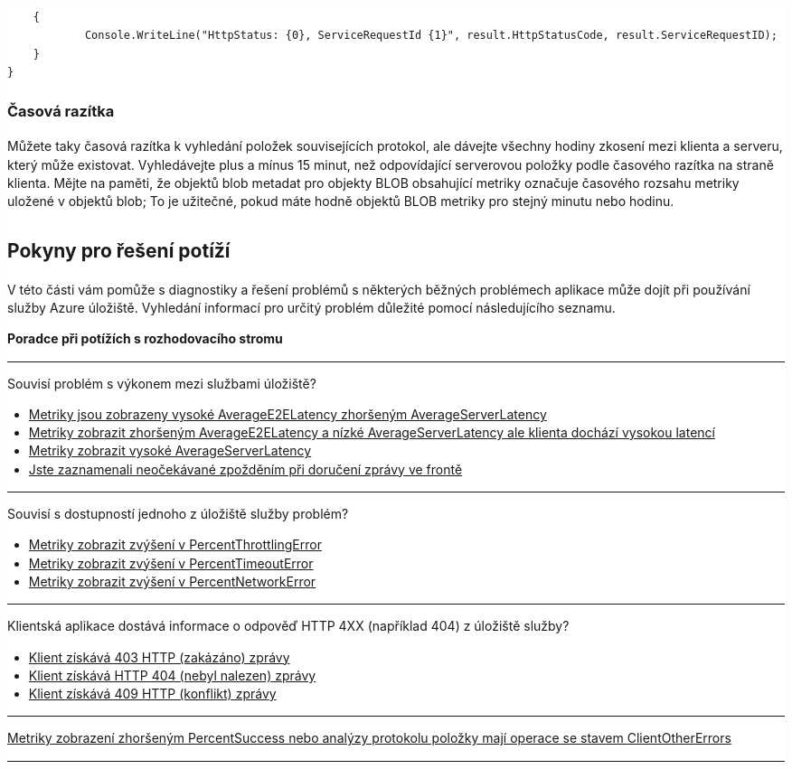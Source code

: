         {
                Console.WriteLine("HttpStatus: {0}, ServiceRequestId {1}", result.HttpStatusCode, result.ServiceRequestID);
        }
    }


### <a name="timestamps"></a>Časová razítka

Můžete taky časová razítka k vyhledání položek souvisejících protokol, ale dávejte všechny hodiny zkosení mezi klienta a serveru, který může existovat. Vyhledávejte plus a mínus 15 minut, než odpovídající serverovou položky podle časového razítka na straně klienta. Mějte na paměti, že objektů blob metadat pro objekty BLOB obsahující metriky označuje časového rozsahu metriky uložené v objektů blob; To je užitečné, pokud máte hodně objektů BLOB metriky pro stejný minutu nebo hodinu.

## <a name="troubleshooting-guidance"></a>Pokyny pro řešení potíží

V této části vám pomůže s diagnostiky a řešení problémů s některých běžných problémech aplikace může dojít při používání služby Azure úložiště. Vyhledání informací pro určitý problém důležité pomocí následujícího seznamu.

**Poradce při potížích s rozhodovacího stromu**

----------

Souvisí problém s výkonem mezi službami úložiště?

- [Metriky jsou zobrazeny vysoké AverageE2ELatency zhoršeným AverageServerLatency]
- [Metriky zobrazit zhoršeným AverageE2ELatency a nízké AverageServerLatency ale klienta dochází vysokou latencí]
- [Metriky zobrazit vysoké AverageServerLatency]
- [Jste zaznamenali neočekávané zpožděním při doručení zprávy ve frontě]

----------

Souvisí s dostupností jednoho z úložiště služby problém?

- [Metriky zobrazit zvýšení v PercentThrottlingError]
- [Metriky zobrazit zvýšení v PercentTimeoutError]
- [Metriky zobrazit zvýšení v PercentNetworkError]

----------

Klientská aplikace dostává informace o odpověď HTTP 4XX (například 404) z úložiště služby?

- [Klient získává 403 HTTP (zakázáno) zprávy]
- [Klient získává HTTP 404 (nebyl nalezen) zprávy]
- [Klient získává 409 HTTP (konflikt) zprávy]

----------

[Metriky zobrazení zhoršeným PercentSuccess nebo analýzy protokolu položky mají operace se stavem ClientOtherErrors]

----------


[Úvod]: #introduction
[Uspořádání této příručce]: #how-this-guide-is-organized
[Sledování úložiště služby]: #monitoring-your-storage-service
[Sledování stavu služeb]: #monitoring-service-health
[Sledování kapacity]: #monitoring-capacity
[Sledování dostupnosti]: #monitoring-availability
[Sledování výkonu]: #monitoring-performance
[Diagnostika problémů s úložiště]: #diagnosing-storage-issues
[Service zdravotní problémy]: #service-health-issues
[Problémy s výkonem]: #performance-issues
[Diagnostikování chyby]: #diagnosing-errors
[Problémy emulátoru úložiště]: #storage-emulator-issues
[Nástroje protokolování úložiště]: #storage-logging-tools
[Pomocí nástroje protokolování sítě]: #using-network-logging-tools
[Trasování začátku do konce]: #end-to-end-tracing
[Srovnávací dat protokolu]: #correlating-log-data
[Žádost o ID klienta]: #client-request-id
[ID požadavku serveru]: #server-request-id
[Časová razítka]: #timestamps
[Pokyny pro řešení potíží]: #troubleshooting-guidance
[Metriky jsou zobrazeny vysoké AverageE2ELatency zhoršeným AverageServerLatency]: #metrics-show-high-AverageE2ELatency-and-low-AverageServerLatency
[Metriky zobrazit zhoršeným AverageE2ELatency a nízké AverageServerLatency ale klienta dochází vysokou latencí]: #metrics-show-low-AverageE2ELatency-and-low-AverageServerLatency
[Metriky zobrazit vysoké AverageServerLatency]: #metrics-show-high-AverageServerLatency
[Jste zaznamenali neočekávané zpožděním při doručení zprávy ve frontě]: #you-are-experiencing-unexpected-delays-in-message-delivery
[Metriky zobrazit zvýšení v PercentThrottlingError]: #metrics-show-an-increase-in-PercentThrottlingError
[Přechodné zvýšení PercentThrottlingError]: #transient-increase-in-PercentThrottlingError
[Trvalé zvýšení PercentThrottlingError chyby]: #permanent-increase-in-PercentThrottlingError
[Metriky zobrazit zvýšení v PercentTimeoutError]: #metrics-show-an-increase-in-PercentTimeoutError
[Metriky zobrazit zvýšení v PercentNetworkError]: #metrics-show-an-increase-in-PercentNetworkError
[Klient získává 403 HTTP (zakázáno) zprávy]: #the-client-is-receiving-403-messages
[Klient získává HTTP 404 (nebyl nalezen) zprávy]: #the-client-is-receiving-404-messages
[Klient nebo jiným procesem odstraněnou objektu]: #client-previously-deleted-the-object
[Problém se tak mohli ověřovat s sdílených přidružení (zabezpečení aplikace Access podpis)]: #SAS-authorization-issue
[Kód v JavaScriptu klientských nemá oprávnění pro přístup k objektu]: #JavaScript-code-does-not-have-permission
[Selhání sítě]: #network-failure
[Klient získává 409 HTTP (konflikt) zprávy]: #the-client-is-receiving-409-messages
[Metriky zobrazení zhoršeným PercentSuccess nebo analýzy protokolu položky mají operace se stavem ClientOtherErrors]: #metrics-show-low-percent-success
[Kapacita metriky zobrazit neočekávané zvýšení využití kapacitu úložiště]: #capacity-metrics-show-an-unexpected-increase
[Jste zaznamenali neočekávané restartování virtuálních počítačích, které mají velkého počtu připojených VHD]: #you-are-experiencing-unexpected-reboots
[Problém nastane pomocí emulátoru úložiště pro vývoj nebo test]: #your-issue-arises-from-using-the-storage-emulator
[Funkce "X" nefunguje v emulátoru úložiště]: #feature-X-is-not-working
[Chyba "hodnotu pro jedno ze záhlaví HTTP není ve správném formátu" při použití emulátoru úložiště]: #error-HTTP-header-not-correct-format
[Spuštění emulátoru úložiště vyžaduje oprávnění správce]: #storage-emulator-requires-administrative-privileges
[Dochází k potíže s instalací Azure SDK pro .NET]: #you-are-encountering-problems-installing-the-Windows-Azure-SDK
[Máte jiný problém se službou úložiště]: #you-have-a-different-issue-with-a-storage-service
[Dodatky]: #appendices
[Dodatek 1: Použití Fiddler k zaznamenání přenosy protokolu HTTP a HTTPS]: #appendix-1
[Dodatek 2: Použití Wireshark k zaznamenání v síti]: #appendix-2
[Dodatek 3: Pomocí analyzátoru zprávy Microsoft k zaznamenání v síti]: #appendix-3
[Dodatek 4: Pomocí aplikace Excel a zobrazovat metriky protokolování údajů]: #appendix-4
[Dodatek 5: Sledování pomocí aplikace přehledy pro týmovou Visual Studio]: #appendix-5
[1]: ./media/storage-monitoring-diagnosing-troubleshooting-classic-portal/overview.png
[2]: ./media/storage-monitoring-diagnosing-troubleshooting-classic-portal/portal-screenshot.png
[3]: ./media/storage-monitoring-diagnosing-troubleshooting-classic-portal/hour-minute-metrics.png
[4]: ./media/storage-monitoring-diagnosing-troubleshooting-classic-portal/high-e2e-latency.png
[5]: ./media/storage-monitoring-diagnosing-troubleshooting-classic-portal/fiddler-screenshot.png
[6]: ./media/storage-monitoring-diagnosing-troubleshooting-classic-portal/wireshark-screenshot-1.png
[7]: ./media/storage-monitoring-diagnosing-troubleshooting-classic-portal/wireshark-screenshot-2.png
[8]: ./media/storage-monitoring-diagnosing-troubleshooting-classic-portal/wireshark-screenshot-3.png
[9]: ./media/storage-monitoring-diagnosing-troubleshooting-classic-portal/mma-screenshot-1.png
[10]: ./media/storage-monitoring-diagnosing-troubleshooting-classic-portal/mma-screenshot-2.png